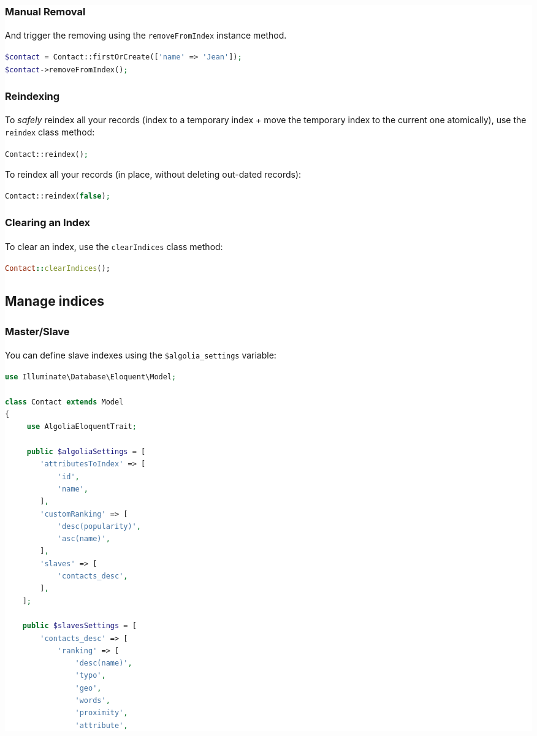 ### Manual Removal

And trigger the removing using the `removeFromIndex` instance method.

```php
$contact = Contact::firstOrCreate(['name' => 'Jean']);
$contact->removeFromIndex();
```

### Reindexing

To *safely* reindex all your records (index to a temporary index + move the temporary index to the current one atomically), use the `reindex` class method:

```php
Contact::reindex();
```

To reindex all your records (in place, without deleting out-dated records):

```php
Contact::reindex(false);
```

### Clearing an Index

To clear an index, use the `clearIndices` class method:

```ruby
Contact::clearIndices();
```

## Manage indices

### Master/Slave

You can define slave indexes using the `$algolia_settings` variable:

```php
use Illuminate\Database\Eloquent\Model;

class Contact extends Model
{
     use AlgoliaEloquentTrait;

     public $algoliaSettings = [
        'attributesToIndex' => [
            'id',
            'name',
        ],
        'customRanking' => [
            'desc(popularity)',
            'asc(name)',
        ],
        'slaves' => [
            'contacts_desc',
        ],
    ];

    public $slavesSettings = [
        'contacts_desc' => [
            'ranking' => [
                'desc(name)',
                'typo',
                'geo',
                'words',
                'proximity',
                'attribute',
```